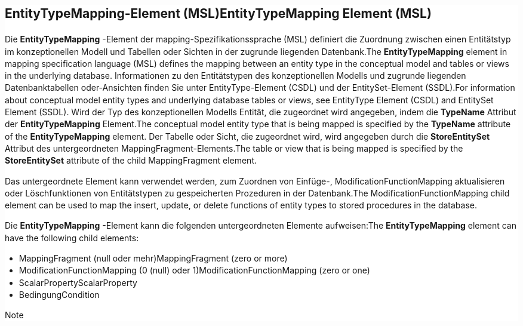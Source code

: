 ## <a name="entitytypemapping-element-msl"></a><span data-ttu-id="6e6da-412">EntityTypeMapping-Element (MSL)</span><span class="sxs-lookup"><span data-stu-id="6e6da-412">EntityTypeMapping Element (MSL)</span></span>

<span data-ttu-id="6e6da-413">Die **EntityTypeMapping** -Element der mapping-Spezifikationssprache (MSL) definiert die Zuordnung zwischen einen Entitätstyp im konzeptionellen Modell und Tabellen oder Sichten in der zugrunde liegenden Datenbank.</span><span class="sxs-lookup"><span data-stu-id="6e6da-413">The **EntityTypeMapping** element in mapping specification language (MSL) defines the mapping between an entity type in the conceptual model and tables or views in the underlying database.</span></span> <span data-ttu-id="6e6da-414">Informationen zu den Entitätstypen des konzeptionellen Modells und zugrunde liegenden Datenbanktabellen oder-Ansichten finden Sie unter EntityType-Element (CSDL) und der EntitySet-Element (SSDL).</span><span class="sxs-lookup"><span data-stu-id="6e6da-414">For information about conceptual model entity types and underlying database tables or views, see EntityType Element (CSDL) and EntitySet Element (SSDL).</span></span> <span data-ttu-id="6e6da-415">Wird der Typ des konzeptionellen Modells Entität, die zugeordnet wird angegeben, indem die **TypeName** Attribut der **EntityTypeMapping** Element.</span><span class="sxs-lookup"><span data-stu-id="6e6da-415">The conceptual model entity type that is being mapped is specified by the **TypeName** attribute of the **EntityTypeMapping** element.</span></span> <span data-ttu-id="6e6da-416">Der Tabelle oder Sicht, die zugeordnet wird, wird angegeben durch die **StoreEntitySet** Attribut des untergeordneten MappingFragment-Elements.</span><span class="sxs-lookup"><span data-stu-id="6e6da-416">The table or view that is being mapped is specified by the **StoreEntitySet** attribute of the child MappingFragment element.</span></span>

<span data-ttu-id="6e6da-417">Das untergeordnete Element kann verwendet werden, zum Zuordnen von Einfüge-, ModificationFunctionMapping aktualisieren oder Löschfunktionen von Entitätstypen zu gespeicherten Prozeduren in der Datenbank.</span><span class="sxs-lookup"><span data-stu-id="6e6da-417">The ModificationFunctionMapping child element can be used to map the insert, update, or delete functions of entity types to stored procedures in the database.</span></span>

<span data-ttu-id="6e6da-418">Die **EntityTypeMapping** -Element kann die folgenden untergeordneten Elemente aufweisen:</span><span class="sxs-lookup"><span data-stu-id="6e6da-418">The **EntityTypeMapping** element can have the following child elements:</span></span>

-   <span data-ttu-id="6e6da-419">MappingFragment (null oder mehr)</span><span class="sxs-lookup"><span data-stu-id="6e6da-419">MappingFragment (zero or more)</span></span>
-   <span data-ttu-id="6e6da-420">ModificationFunctionMapping (0 (null) oder 1)</span><span class="sxs-lookup"><span data-stu-id="6e6da-420">ModificationFunctionMapping (zero or one)</span></span>
-   <span data-ttu-id="6e6da-421">ScalarProperty</span><span class="sxs-lookup"><span data-stu-id="6e6da-421">ScalarProperty</span></span>
-   <span data-ttu-id="6e6da-422">Bedingung</span><span class="sxs-lookup"><span data-stu-id="6e6da-422">Condition</span></span>

> [!NOTE]
